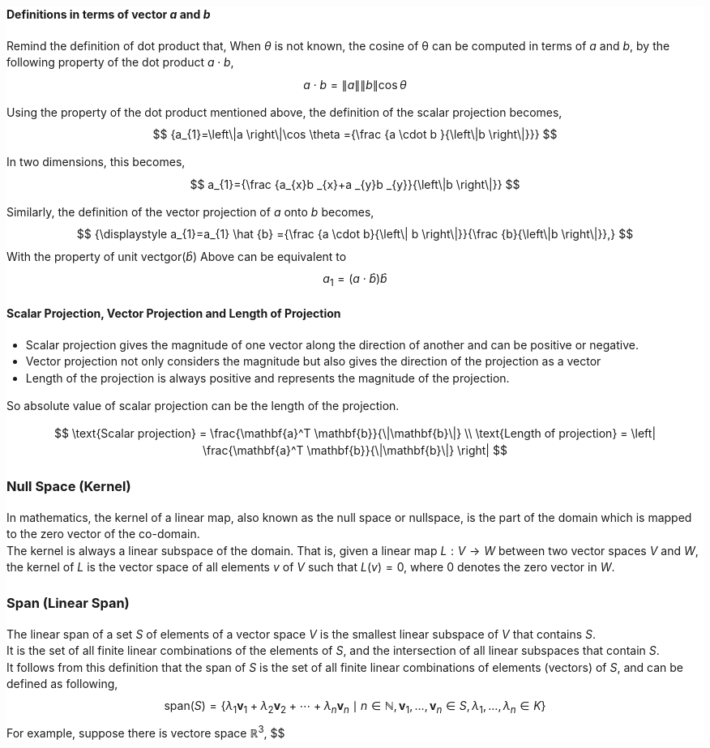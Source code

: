 #### Definitions in terms of vector $a$ and $b$
Remind the definition of dot product that,
When $\theta$ is not known, the cosine of θ can be computed in terms of $a$ and $b$, by the following property of the dot product $a \cdot b$,
$$
\displaystyle a \cdot b =\left\| a \right\|\left\|b\right\|\cos \theta 
$$

Using the property of the dot product mentioned above, the definition of the scalar projection becomes,
$$
{a_{1}=\left\|a \right\|\cos \theta ={\frac {a \cdot b }{\left\|b \right\|}}}
$$

In two dimensions, this becomes,
$$
a_{1}={\frac {a_{x}b _{x}+a _{y}b _{y}}{\left\|b \right\|}}
$$

Similarly, the definition of the vector projection of $a$ onto $b$ becomes,
$$
{\displaystyle a_{1}=a_{1} \hat {b} ={\frac {a \cdot b}{\left\| b  \right\|}}{\frac {b}{\left\|b \right\|}},}
$$
With the property of unit vectgor($\hat{b}$) Above can be equivalent to 
$$
a_{1}=\left(a \cdot \hat {b} \right){\hat {b}}
$$

#### Scalar Projection, Vector Projection and Length of Projection
 - Scalar projection gives the magnitude of one vector along the direction of another and can be positive or negative.
- Vector projection not only considers the magnitude but also gives the direction of the projection as a vector
 - Length of the projection is always positive and represents the magnitude of the projection.

So absolute value of scalar projection can be the length of the projection.

$$
\text{Scalar projection} = \frac{\mathbf{a}^T \mathbf{b}}{\|\mathbf{b}\|} \\
\text{Length of projection} = \left| \frac{\mathbf{a}^T \mathbf{b}}{\|\mathbf{b}\|} \right|
$$
### Null Space (Kernel)
In mathematics, the kernel of a linear map, also known as the null space or nullspace, is the part of the domain which is mapped to the zero vector of the co-domain.  
The kernel is always a linear subspace of the domain. That is, given a linear map $L : V \to W$ between two vector spaces $V$ and $W$, the kernel of $L$ is the vector space of all elements $v$ of $V$ such that $L(v) = 0$, where $0$ denotes the zero vector in $W$.

### Span (Linear Span)
The linear span of a set $S$ of elements of a vector space $V$ is the smallest linear subspace of 
$V$ that contains $S$.  
It is the set of all finite linear combinations of the elements of $S$, and the intersection of all linear subspaces that contain $S$.  
It follows from this definition that the span of $S$ is the set of all finite linear combinations of elements (vectors) of $S$, and can be defined as following,
$$
\text{span}(S) = \left\{ \lambda_1 \mathbf{v}_1 + \lambda_2 \mathbf{v}_2 + \cdots + \lambda_n \mathbf{v}_n \mid n \in \mathbb{N}, \mathbf{v}_1, \dots, \mathbf{v}_n \in S, \lambda_1, \dots, \lambda_n \in K \right\}
$$
For example, suppose there is vectore space $\mathbb{R}^{3}$,
$$